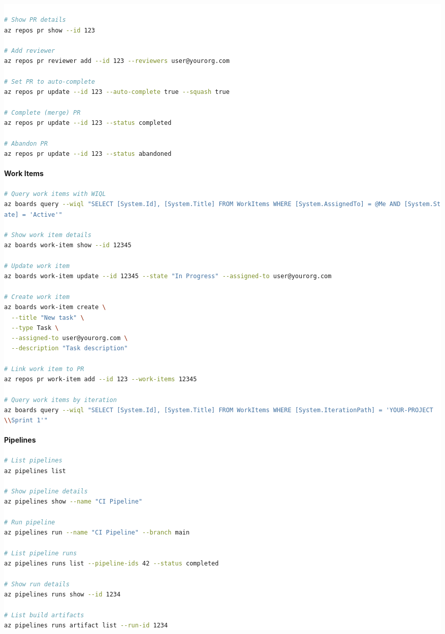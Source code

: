 ```bash

# Show PR details
az repos pr show --id 123

# Add reviewer
az repos pr reviewer add --id 123 --reviewers user@yourorg.com

# Set PR to auto-complete
az repos pr update --id 123 --auto-complete true --squash true

# Complete (merge) PR
az repos pr update --id 123 --status completed

# Abandon PR
az repos pr update --id 123 --status abandoned
```

#### Work Items

```bash
# Query work items with WIQL
az boards query --wiql "SELECT [System.Id], [System.Title] FROM WorkItems WHERE [System.AssignedTo] = @Me AND [System.State] = 'Active'"

# Show work item details
az boards work-item show --id 12345

# Update work item
az boards work-item update --id 12345 --state "In Progress" --assigned-to user@yourorg.com

# Create work item
az boards work-item create \
  --title "New task" \
  --type Task \
  --assigned-to user@yourorg.com \
  --description "Task description"

# Link work item to PR
az repos pr work-item add --id 123 --work-items 12345

# Query work items by iteration
az boards query --wiql "SELECT [System.Id], [System.Title] FROM WorkItems WHERE [System.IterationPath] = 'YOUR-PROJECT\\Sprint 1'"
```

#### Pipelines

```bash
# List pipelines
az pipelines list

# Show pipeline details
az pipelines show --name "CI Pipeline"

# Run pipeline
az pipelines run --name "CI Pipeline" --branch main

# List pipeline runs
az pipelines runs list --pipeline-ids 42 --status completed

# Show run details
az pipelines runs show --id 1234

# List build artifacts
az pipelines runs artifact list --run-id 1234
```